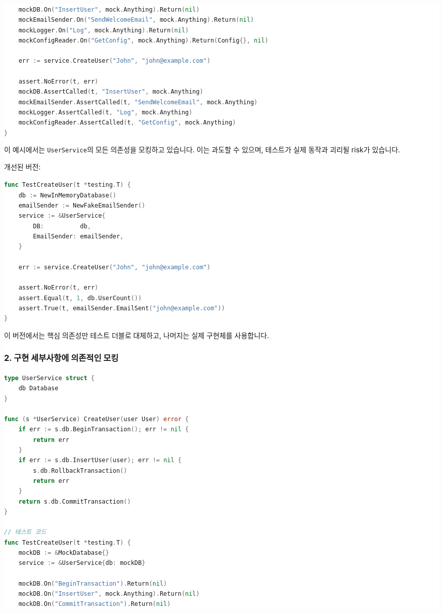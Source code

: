 ```go
    mockDB.On("InsertUser", mock.Anything).Return(nil)
    mockEmailSender.On("SendWelcomeEmail", mock.Anything).Return(nil)
    mockLogger.On("Log", mock.Anything).Return(nil)
    mockConfigReader.On("GetConfig", mock.Anything).Return(Config{}, nil)

    err := service.CreateUser("John", "john@example.com")

    assert.NoError(t, err)
    mockDB.AssertCalled(t, "InsertUser", mock.Anything)
    mockEmailSender.AssertCalled(t, "SendWelcomeEmail", mock.Anything)
    mockLogger.AssertCalled(t, "Log", mock.Anything)
    mockConfigReader.AssertCalled(t, "GetConfig", mock.Anything)
}
```

이 예시에서는 `UserService`의 모든 의존성을 모킹하고 있습니다.
이는 과도할 수 있으며, 테스트가 실제 동작과 괴리될 risk가 있습니다.

개선된 버전:

```go
func TestCreateUser(t *testing.T) {
    db := NewInMemoryDatabase()
    emailSender := NewFakeEmailSender()
    service := &UserService{
        DB:          db,
        EmailSender: emailSender,
    }

    err := service.CreateUser("John", "john@example.com")

    assert.NoError(t, err)
    assert.Equal(t, 1, db.UserCount())
    assert.True(t, emailSender.EmailSent("john@example.com"))
}
```

이 버전에서는 핵심 의존성만 테스트 더블로 대체하고, 나머지는 실제 구현체를 사용합니다.

### 2. 구현 세부사항에 의존적인 모킹

```go
type UserService struct {
    db Database
}

func (s *UserService) CreateUser(user User) error {
    if err := s.db.BeginTransaction(); err != nil {
        return err
    }
    if err := s.db.InsertUser(user); err != nil {
        s.db.RollbackTransaction()
        return err
    }
    return s.db.CommitTransaction()
}

// 테스트 코드
func TestCreateUser(t *testing.T) {
    mockDB := &MockDatabase{}
    service := &UserService{db: mockDB}

    mockDB.On("BeginTransaction").Return(nil)
    mockDB.On("InsertUser", mock.Anything).Return(nil)
    mockDB.On("CommitTransaction").Return(nil)

```